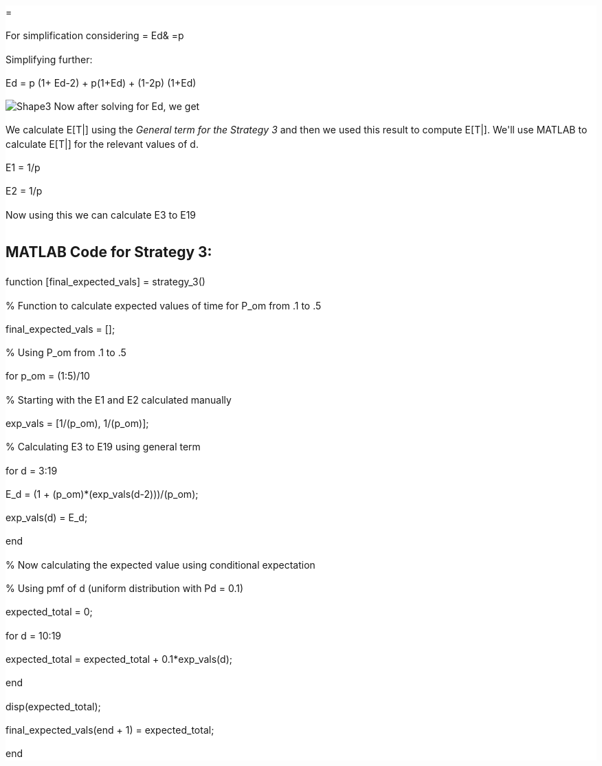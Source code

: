 =

For simplification considering = Ed&amp; =p

Simplifying further:

Ed = p (1+ Ed-2) + p(1+Ed) + (1-2p) (1+Ed)

![Shape3](RackMultipart20220117-4-10woii0_html_c915ac3990f63f0d.gif) Now after solving for Ed, we get

We calculate E[T|] using the _General term for the Strategy 3_ and then we used this result to compute E[T|]. We&#39;ll use MATLAB to calculate E[T|] for the relevant values of d.

E1 = 1/p

E2 = 1/p

Now using this we can calculate E3 to E19

## MATLAB Code for Strategy 3:

function [final\_expected\_vals] = strategy\_3()

% Function to calculate expected values of time for P\_om from .1 to .5

final\_expected\_vals = [];

% Using P\_om from .1 to .5

for p\_om = (1:5)/10

% Starting with the E1 and E2 calculated manually

exp\_vals = [1/(p\_om), 1/(p\_om)];

% Calculating E3 to E19 using general term

for d = 3:19

E\_d = (1 + (p\_om)\*(exp\_vals(d-2)))/(p\_om);

exp\_vals(d) = E\_d;

end

% Now calculating the expected value using conditional expectation

% Using pmf of d (uniform distribution with Pd = 0.1)

expected\_total = 0;

for d = 10:19

expected\_total = expected\_total + 0.1\*exp\_vals(d);

end

disp(expected\_total);

final\_expected\_vals(end + 1) = expected\_total;

end
